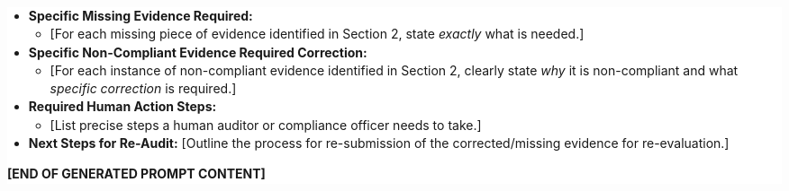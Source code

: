 * **Specific Missing Evidence Required:**
    * [For each missing piece of evidence identified in Section 2, state *exactly* what is needed.]
* **Specific Non-Compliant Evidence Required Correction:**
    * [For each instance of non-compliant evidence identified in Section 2, clearly state *why* it is non-compliant and what *specific correction* is required.]
* **Required Human Action Steps:**
    * [List precise steps a human auditor or compliance officer needs to take.]
* **Next Steps for Re-Audit:** [Outline the process for re-submission of the corrected/missing evidence for re-evaluation.]

**[END OF GENERATED PROMPT CONTENT]**